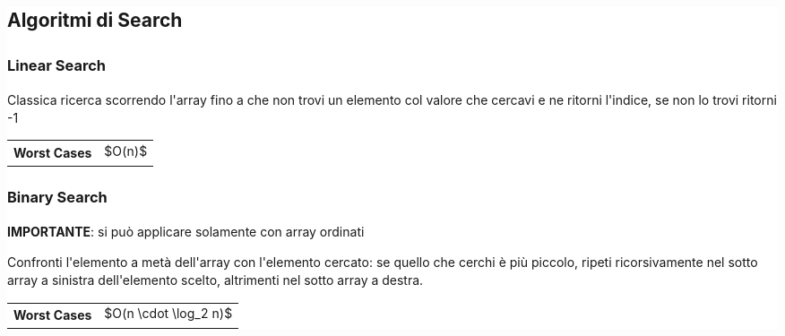 ## Algoritmi di Search

### Linear Search

Classica ricerca scorrendo l'array fino a che non trovi un elemento col valore che cercavi e ne ritorni l'indice, se non lo trovi ritorni -1

<table>
  <tr>
    <th>Worst Cases</th>
    <td>$O(n)$</td>
  </tr>
</table>

### Binary Search

**IMPORTANTE**: si può applicare solamente con array ordinati

Confronti l'elemento a metà dell'array con l'elemento cercato: se quello che cerchi è più piccolo, ripeti ricorsivamente nel sotto array a sinistra dell'elemento scelto, altrimenti nel sotto array a destra.

<table>
  <tr>
    <th>Worst Cases</th>
    <td>$O(n \cdot \log_2 n)$</td>
  </tr>
</table>
